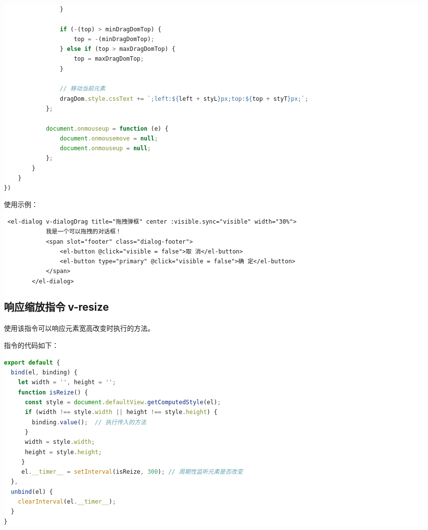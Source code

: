 ```javascript
                }

                if (-(top) > minDragDomTop) {
                    top = -(minDragDomTop);
                } else if (top > maxDragDomTop) {
                    top = maxDragDomTop;
                }

                // 移动当前元素  
                dragDom.style.cssText += `;left:${left + styL}px;top:${top + styT}px;`;
            };

            document.onmouseup = function (e) {
                document.onmousemove = null;
                document.onmouseup = null;
            };
        }
    }
})
```



使用示例：

```vue
 <el-dialog v-dialogDrag title="拖拽弹框" center :visible.sync="visible" width="30%">
            我是一个可以拖拽的对话框！
            <span slot="footer" class="dialog-footer">
                <el-button @click="visible = false">取 消</el-button>
                <el-button type="primary" @click="visible = false">确 定</el-button>
            </span>
        </el-dialog>
```



响应缩放指令 v-resize
---------------

使用该指令可以响应元素宽高改变时执行的方法。

指令的代码如下：

```js
export default {
  bind(el, binding) {
    let width = '', height = '';
    function isReize() {
      const style = document.defaultView.getComputedStyle(el);
      if (width !== style.width || height !== style.height) {
        binding.value();  // 执行传入的方法
      }
      width = style.width;
      height = style.height;
     }
     el.__timer__ = setInterval(isReize, 300); // 周期性监听元素是否改变
  },
  unbind(el) {
    clearInterval(el.__timer__);
  }
}
```

